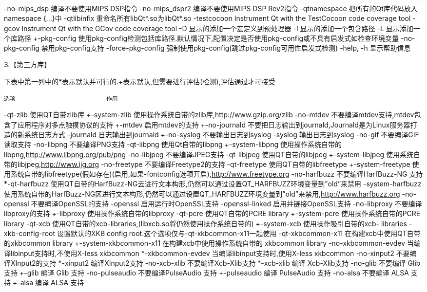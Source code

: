  -no-mips_dsp				编译不要使用MIPS DSP指令
 -no-mips_dspr2				编译不要使用MIPS DSP Rev2指令
 -qtnamespace <name>		把所有的Qt库代码放入namespace <name> {...}中
 -qtlibinfix <infix>		重命名所有libQt*.so为libQt*<infix>.so
 -testcocoon				Instrument Qt with the TestCocoon code coverage tool
 -gcov						Instrument Qt with the GCov code coverage tool
 -D <string>				显示的添加一个宏定义到预处理器
 -I <string>				显示的添加一个包含路径
 -L <string>				显示添加一个库路径
+-pkg-config				使用pkg-config检测包括库路径.默认情况下,配置决定是否使用pkg-config或不具有启发式如检查环境变量
 -no-pkg-config				禁用pkg-config支持
 -force-pkg-config			强制使用pkg-config(跳过pkg-config可用性启发式检测)
 -help, -h					显示帮助信息

3.【第三方库】

下表中第一列中的*表示默认并可行的.+表示默认,但需要进行评估(检测),评估通过才可接受

 	选项							作用
 -qt-zlib					使用QT自带zlib库
+-system-zlib				使用操作系统自带的zlib库,http://www.gzip.org/zlib
 -no-mtdev					不要编译mtdev支持,mtdev包含了应用程序对多点触摸协议的支持
+-mtdev						启用mtdev的支持
+-no-journald				不要把日志输出到journald,Journald是为Linux服务器打造的新系统日志方式
 -journald					日志输出到journald
+-no-syslog					不要输出日志到syslog
 -syslog					输出日志到syslog
 -no-gif					不要编译GIF读取支持
 -no-libpng					不要编译PNG支持
 -qt-libpng					使用Qt自带的libpng
+-system-libpng				使用操作系统自带的libpng,http://www.libpng.org/pub/png
 -no-libjpeg				不要编译JPEG支持
 -qt-libjpeg				使用QT自带的libjpeg
+-system-libjpeg			使用系统自带的libjpeg,http://www.ijg.org
 -no-freetype				不要编译Freetype2的支持
 -qt-freetype				使用QT自带的libfreetype
+-system-freetype			使用系统自带的libfreetype(假如存在)(启用,如果-fontconfig选项开启),http://www.freetype.org
 -no-harfbuzz				不要编译HarfBuzz-NG 支持
*-qt-harfbuzz				使用QT自带的HarfBuzz-NG去进行文本构形,仍然可以通过设置QT_HARFBUZZ环境变量到”old”来禁用
 -system-harfbuzz			使用系统自带的HarfBuzz-NG区进行文本构形,仍然可以通过设置QT_HARFBUZZ环境变量到”old”来禁用,http://www.harfbuzz.org
 -no-openssl				不要编译OpenSSL的支持
 -openssl					启用运行时OpenSSL支持
 -openssl-linked			启用并链接OpenSSL支持
 -no-libproxy				不要编译libproxy的支持
+-libproxy					使用操作系统自带的libproxy
 -qt-pcre					使用QT自带的PCRE library
+-system-pcre				使用操作系统自带的PCRE library
 -qt-xcb					使用QT自带的xcb-libraries,(libxcb.so将仍然使用操作系统自带的)
+-system-xcb				使用操作吸引自带的xcb- libraries
 -xkb-config-root			设置默认的XKB config root.这个选项仅与-qt-xkbcommon-x11一起使用
 -qt-xkbcommon-x11			在构建xcb中使用QT自带的xkbcommon library
+-system-xkbcommon-x11		在构建xcb中使用操作系统自带的 xkbcommon library
 -no-xkbcommon-evdev		当编译libinput支持时,不使用X-less xkbcommon
*-xkbcommon-evdev			当编译libinput支持时,使用X-less xkbcommon
 -no-xinput2				不要编译XInput2的支持
*-xinput2					编译XInput2支持
 -no-xcb-xlib				不要编译Xcb-Xlib支持
*-xcb-xlib					编译 Xcb-Xlib支持
 -no-glib					不要编译 Glib 支持
+-glib						编译 Glib 支持
 -no-pulseaudio				不要编译PulseAudio 支持
+-pulseaudio				编译 PulseAudio 支持
 -no-alsa					不要编译 ALSA 支持
+-alsa						编译 ALSA 支持